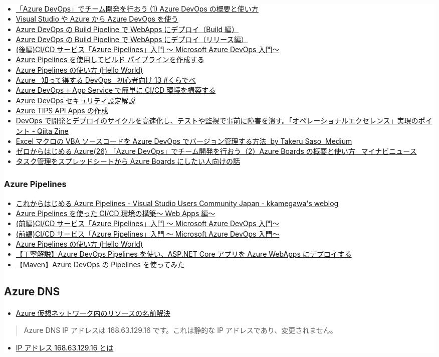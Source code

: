 - [「Azure DevOps」でチーム開発を行おう (1) Azure DevOps の概要と使い方](https://news.mynavi.jp/techplus/article/zeroazure-25/)
- [Visual Studio や Azure から Azure DevOps を使う](https://www.slideshare.net/ssuser411bae/visual-studioazureazure-devops)
- [Azure DevOps の Build Pipeline で WebApps にデプロイ（Build 編）](https://blog.nextscape.net/archives/Date/2019/06/devops-build-1)
- [Azure DevOps の Build Pipeline で WebApps にデプロイ（リリース編）](https://blog.nextscape.net/archives/Date/2019/06/devops-build-2)
- [(後編)CI/CD サービス「Azure Pipelines」入門 ～ Microsoft Azure DevOps 入門～](https://www.softbank.jp/biz/blog/cloud-technology/articles/202012/azure-pipelines-2/)
- [Azure Pipelines を使用してビルド パイプラインを作成する](https://learn.microsoft.com/ja-jp/training/modules/create-a-build-pipeline/)
- [Azure Pipelines の使い方 (Hello World)](https://maku.blog/p/vxoctbs/)
- [Azure   知って得する DevOps   初心者向け 13 #くらでべ](https://www.youtube.com/watch?v=U_w9qBB5pVU)
- [Azure DevOps + App Service で簡単に CI/CD 環境を構築する](https://www.ryuzee.com/contents/blog/7136)
- [Azure DevOps セキュリティ設定解説](https://www.youtube.com/watch?v=pLqimyafx8A)
- [Azure TIPS API Apps の作成](https://www.youtube.com/watch?v=lIPJ7yYV-f8)
- [DevOps で開発とデプロイのサイクルを高速化し、テストや監視で事前に障害を潰す。「オペレーショナルエクセレンス」実現のポイント - Qiita Zine](https://zine.qiita.com/topics/202102-caf-waf-3/)
- [Excel マクロの VBA ソースコードを Azure DevOps でバージョン管理する方法  by Takeru Saso  Medium](https://medium.com/@saso_33429/excel%E3%83%9E%E3%82%AF%E3%83%AD%E3%81%AEvba%E3%82%BD%E3%83%BC%E3%82%B9%E3%82%B3%E3%83%BC%E3%83%89%E3%82%92azure-devops%E3%81%A7%E3%83%90%E3%83%BC%E3%82%B8%E3%83%A7%E3%83%B3%E7%AE%A1%E7%90%86%E3%81%99%E3%82%8B%E6%96%B9%E6%B3%95-d20b751ddc30)
- [ゼロからはじめる Azure(26) 「Azure DevOps」でチーム開発を行おう（2）Azure Boards の概要と使い方   マイナビニュース](https://news.mynavi.jp/article/zeroazure-26/)
- [タスク管理をスプレッドシートから Azure Boards にしたい人向けの話](https://kkamegawa.hatenablog.jp/entry/2020/10/03/133802)

### Azure Pipelines

- [これからはじめる Azure Pipelines - Visual Studio Users Community Japan - kkamegawa's weblog](https://kkamegawa.hatenablog.jp/entry/2020/07/04/174915)
- [Azure Pipelines を使った CI/CD 環境の構築～ Web Apps 編～](https://cloudsteady.jp/post/16551/)
- [(前編)CI/CD サービス「Azure Pipelines」入門 ～ Microsoft Azure DevOps 入門～](https://www.softbank.jp/biz/future_stride/entry/techblog/202001127_1/)
- [(前編)CI/CD サービス「Azure Pipelines」入門 ～ Microsoft Azure DevOps 入門～](https://www.softbank.jp/biz/blog/cloud-technology/articles/202012/azure-pipelines-1/)
- [Azure Pipelines の使い方 (Hello World)](https://maku.blog/p/vxoctbs/)
- [【丁寧解説】Azure DevOps Pipelines を使い、ASP.NET Core アプリを Azure WebApps にデプロイする](https://www.sigmact.com/updated/azure/devops/azuredevops/)
- [【Maven】Azure DevOps の Pipelines を使ってみた](https://tech-lab.sios.jp/archives/26237)

## Azure DNS

- [Azure 仮想ネットワーク内のリソースの名前解決](https://docs.microsoft.com/ja-jp/azure/virtual-network/virtual-networks-name-resolution-for-vms-and-role-instances)

> Azure DNS IP アドレスは 168.63.129.16 です。これは静的な IP アドレスであり、変更されません。

- [IP アドレス 168.63.129.16 とは](https://docs.microsoft.com/ja-jp/azure/virtual-network/what-is-ip-address-168-63-129-16)
